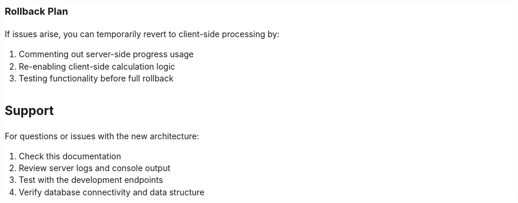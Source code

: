 ### Rollback Plan
If issues arise, you can temporarily revert to client-side processing by:
1. Commenting out server-side progress usage
2. Re-enabling client-side calculation logic
3. Testing functionality before full rollback

## Support

For questions or issues with the new architecture:
1. Check this documentation
2. Review server logs and console output
3. Test with the development endpoints
4. Verify database connectivity and data structure
